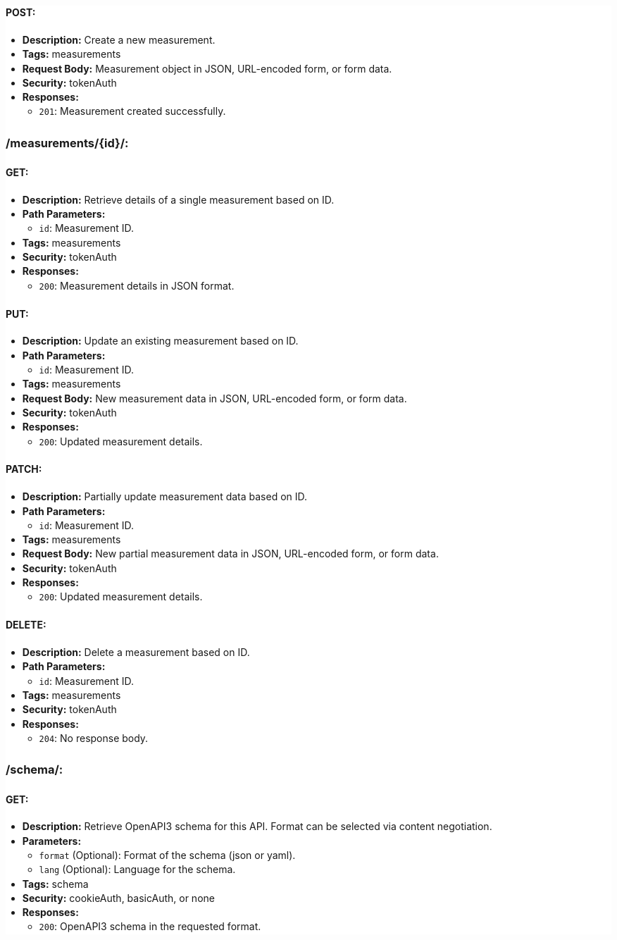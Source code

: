 #### POST:
- **Description:** Create a new measurement.
- **Tags:** measurements
- **Request Body:** Measurement object in JSON, URL-encoded form, or form data.
- **Security:** tokenAuth
- **Responses:**
  - `201`: Measurement created successfully.

### /measurements/{id}/:

#### GET:
- **Description:** Retrieve details of a single measurement based on ID.
- **Path Parameters:**
  - `id`: Measurement ID.
- **Tags:** measurements
- **Security:** tokenAuth
- **Responses:**
  - `200`: Measurement details in JSON format.

#### PUT:
- **Description:** Update an existing measurement based on ID.
- **Path Parameters:**
  - `id`: Measurement ID.
- **Tags:** measurements
- **Request Body:** New measurement data in JSON, URL-encoded form, or form data.
- **Security:** tokenAuth
- **Responses:**
  - `200`: Updated measurement details.

#### PATCH:
- **Description:** Partially update measurement data based on ID.
- **Path Parameters:**
  - `id`: Measurement ID.
- **Tags:** measurements
- **Request Body:** New partial measurement data in JSON, URL-encoded form, or form data.
- **Security:** tokenAuth
- **Responses:**
  - `200`: Updated measurement details.

#### DELETE:
- **Description:** Delete a measurement based on ID.
- **Path Parameters:**
  - `id`: Measurement ID.
- **Tags:** measurements
- **Security:** tokenAuth
- **Responses:**
  - `204`: No response body.

### /schema/:

#### GET:
- **Description:** Retrieve OpenAPI3 schema for this API. Format can be selected via content negotiation.
- **Parameters:**
  - `format` (Optional): Format of the schema (json or yaml).
  - `lang` (Optional): Language for the schema.
- **Tags:** schema
- **Security:** cookieAuth, basicAuth, or none
- **Responses:**
  - `200`: OpenAPI3 schema in the requested format.
